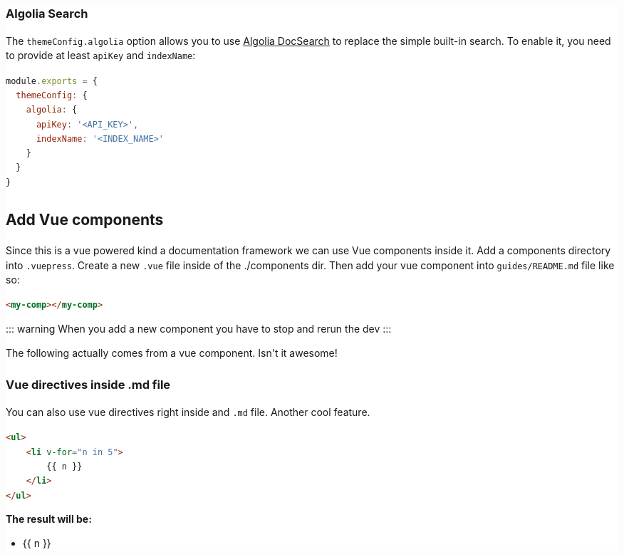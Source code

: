 ### Algolia Search

The `themeConfig.algolia` option allows you to use [Algolia DocSearch](https://community.algolia.com/docsearch/) to replace the simple built-in search. 
To enable it, you need to provide at least `apiKey` and `indexName`:

```javascript
module.exports = {
  themeConfig: {
    algolia: {
      apiKey: '<API_KEY>',
      indexName: '<INDEX_NAME>'
    }
  }
}
```

## Add Vue components

Since this is a vue powered kind a documentation framework we can use Vue components inside it. 
Add a components directory into `.vuepress`. Create a new `.vue` file inside of the ./components dir.
Then add your vue component into `guides/README.md` file like so:

```html
<my-comp></my-comp>
```

::: warning
When you add a new component you have to stop and rerun the dev 
:::

The following actually comes from a vue component. Isn't it awesome!

<my-comp></my-comp>

### Vue directives inside .md file

You can also use vue directives right inside and `.md` file. Another cool feature.

```html
<ul>
    <li v-for="n in 5">
        {{ n }}
    </li>
</ul>
```

**The result will be:**

<ul>
    <li v-for="n in 5">
        {{ n }}
    </li>
</ul>
